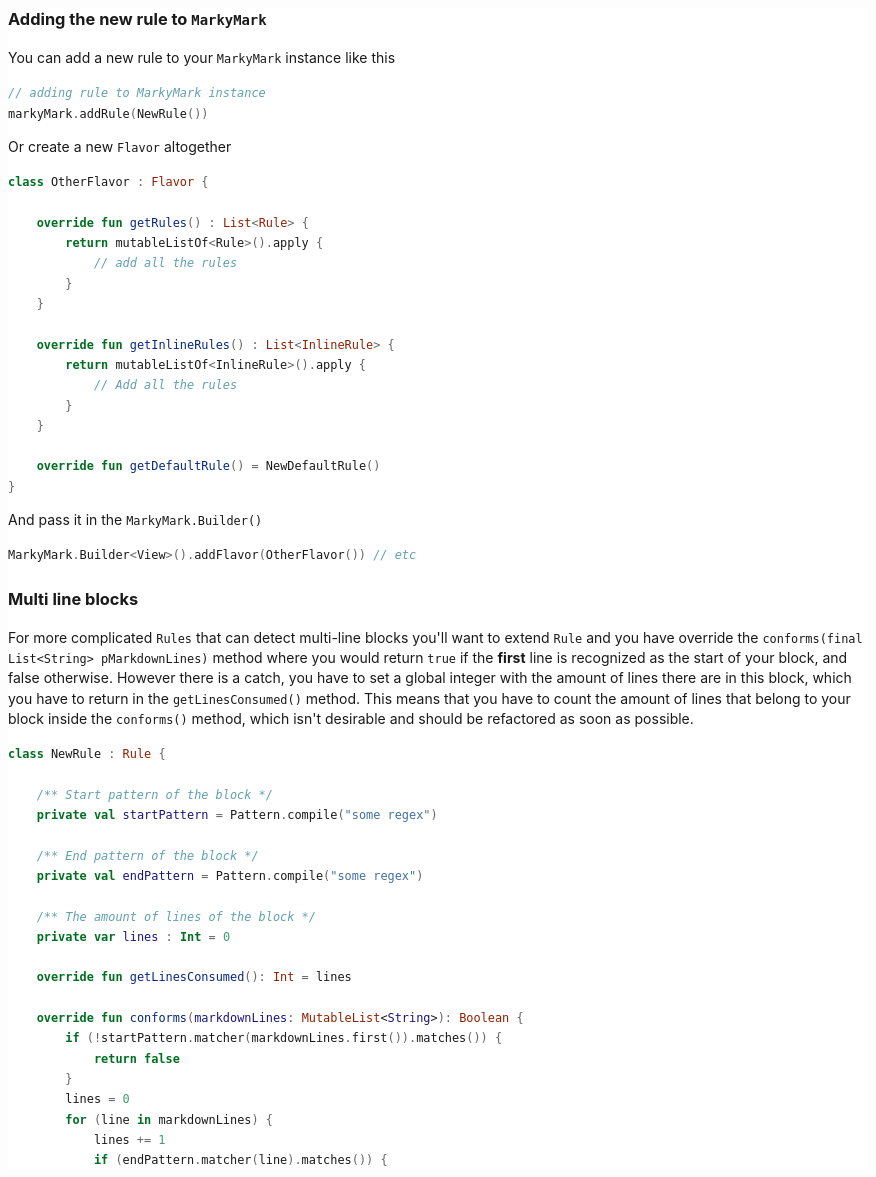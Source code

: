 ### Adding the new rule to `MarkyMark`

You can add a new rule to your `MarkyMark` instance like this

```kotlin
// adding rule to MarkyMark instance
markyMark.addRule(NewRule())
```

Or create a new `Flavor` altogether

```kotlin
class OtherFlavor : Flavor {

	override fun getRules() : List<Rule> {
		return mutableListOf<Rule>().apply {
			// add all the rules
		}
	}

	override fun getInlineRules() : List<InlineRule> {
		return mutableListOf<InlineRule>().apply {
			// Add all the rules
		}
	}

	override fun getDefaultRule() = NewDefaultRule()
}
```

And pass it in the `MarkyMark.Builder()`

```kotlin
MarkyMark.Builder<View>().addFlavor(OtherFlavor()) // etc
```

### Multi line blocks

For more complicated `Rules` that can detect multi-line blocks you'll want to extend `Rule` and you have override the `conforms(final List<String> pMarkdownLines)` method where you would return `true` if the **first** line is recognized as the start of your block, and false otherwise. However there is a catch, you have to set a global integer with the amount of lines there are in this block, which you have to return in the `getLinesConsumed()` method. This means that you have to count the amount of lines that belong to your block inside the `conforms()` method, which isn't desirable and should be refactored as soon as possible.

```kotlin
class NewRule : Rule {

    /** Start pattern of the block */
    private val startPattern = Pattern.compile("some regex")
    
    /** End pattern of the block */
    private val endPattern = Pattern.compile("some regex")
    
    /** The amount of lines of the block */
    private var lines : Int = 0
    
    override fun getLinesConsumed(): Int = lines

    override fun conforms(markdownLines: MutableList<String>): Boolean {
        if (!startPattern.matcher(markdownLines.first()).matches()) {
            return false
        }
        lines = 0
        for (line in markdownLines) {
            lines += 1
            if (endPattern.matcher(line).matches()) {
```